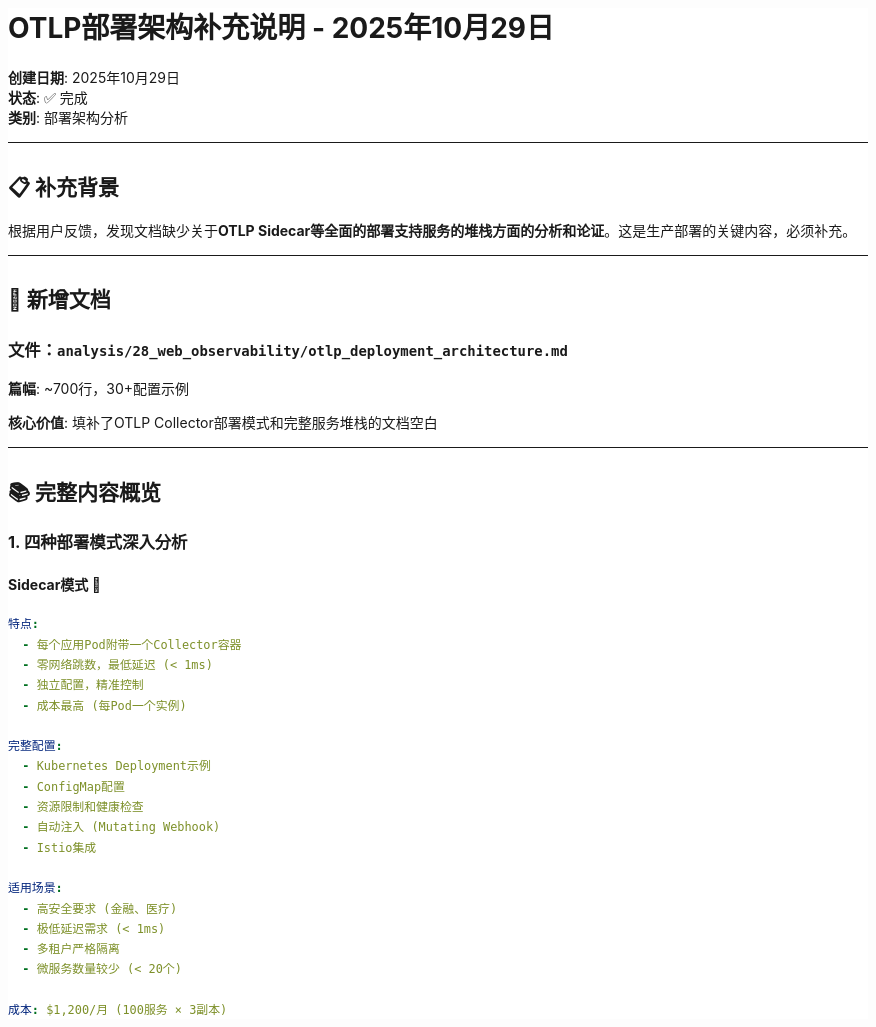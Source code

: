 # OTLP部署架构补充说明 - 2025年10月29日

**创建日期**: 2025年10月29日  
**状态**: ✅ 完成  
**类别**: 部署架构分析

---

## 📋 补充背景

根据用户反馈，发现文档缺少关于**OTLP Sidecar等全面的部署支持服务的堆栈方面的分析和论证**。这是生产部署的关键内容，必须补充。

---

## 🎯 新增文档

### 文件：`analysis/28_web_observability/otlp_deployment_architecture.md`

**篇幅**: ~700行，30+配置示例

**核心价值**: 填补了OTLP Collector部署模式和完整服务堆栈的文档空白

---

## 📚 完整内容概览

### 1. 四种部署模式深入分析

#### Sidecar模式 🚗

```yaml
特点:
  - 每个应用Pod附带一个Collector容器
  - 零网络跳数，最低延迟 (< 1ms)
  - 独立配置，精准控制
  - 成本最高 (每Pod一个实例)

完整配置:
  - Kubernetes Deployment示例
  - ConfigMap配置
  - 资源限制和健康检查
  - 自动注入 (Mutating Webhook)
  - Istio集成

适用场景:
  - 高安全要求 (金融、医疗)
  - 极低延迟需求 (< 1ms)
  - 多租户严格隔离
  - 微服务数量较少 (< 20个)

成本: $1,200/月 (100服务 × 3副本)
```
